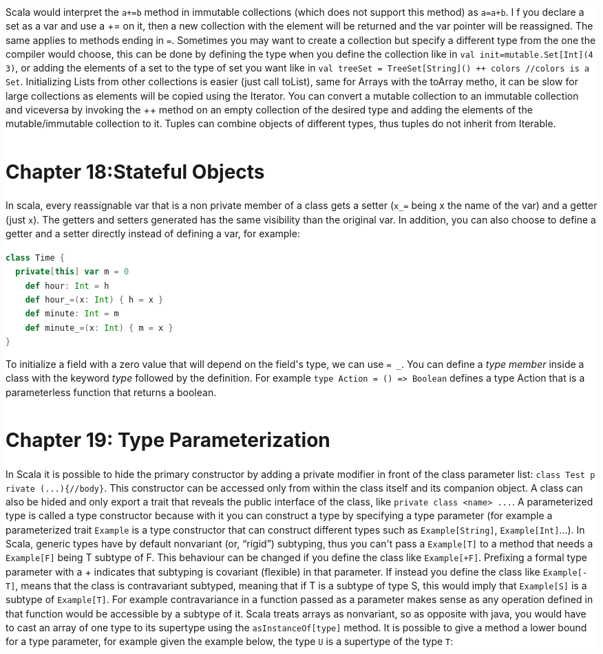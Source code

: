 Scala would interpret the `a+=b` method in immutable collections (which does not support this method) as `a=a+b`. I f you declare a set as a var and use a += on it, then a new collection with the element will be returned and the var pointer will be reassigned. The same applies to methods ending in `=`.
Sometimes you may want to create a collection but specify a different type from the one the compiler would choose, this can be done by defining the type when you define the collection like in `val init=mutable.Set[Int](43)`, or adding the elements of a set to the type of set you want like in `val treeSet = TreeSet[String]() ++ colors //colors is a Set`. Initializing Lists from other collections is easier (just call toList), same for Arrays with the toArray metho, it can be slow for large collections as elements will be copied using the Iterator. You can convert a mutable collection to an immutable collection and viceversa by invoking the ++ method on an empty collection of the desired type and adding the elements of the mutable/immutable collection to it. Tuples can combine objects of different types, thus tuples do not inherit from Iterable. 

# Chapter 18:Stateful Objects
In scala, every reassignable var that is a non private member of a class gets a setter (`x_=` being x the name of the var) and a getter (just `x`). The getters and setters generated has the same visibility than the original var. In addition, you can also choose to define a getter and a setter directly instead of defining a var, for example:

```scala
class Time {
  private[this] var m = 0
    def hour: Int = h
    def hour_=(x: Int) { h = x }
    def minute: Int = m
    def minute_=(x: Int) { m = x }
}
```

To initialize a field with a zero value that will depend on the field's type, we can use `= _`. You can define a _type member_ inside a class with the keyword *type* followed by the definition. For example `type Action = () => Boolean` defines a type Action that is a parameterless function that returns a boolean.

# Chapter 19: Type Parameterization
In Scala it is possible to hide the primary constructor by adding a private modifier in front of the class parameter list: `class Test private (...){//body}`.
This constructor can be accessed only from within the class itself and its companion object. A class can also be hided and only export a trait that reveals the public interface of the class, like `private class <name> ...`. A parameterized type is called a type constructor because with it you can construct a type by specifying a type parameter (for example a parameterized trait `Example` is a type constructor that can construct different types such as `Example[String]`, `Example[Int]`...). In Scala, generic types have by default nonvariant (or, “rigid”) subtyping, thus you can't pass a `Example[T]` to a method that needs a `Example[F]` being T subtype of F. This behaviour can be changed if you define the class like `Example[+F]`. Prefixing a formal type parameter with a + indicates that subtyping is covariant (flexible) in that parameter. If instead you define the class like `Example[-T]`, means that the class is contravariant subtyped, meaning that if T is a subtype of type S, this would imply that `Example[S]` is a subtype of `Example[T]`. For example contravariance in a function passed as a parameter makes sense as any operation defined in that function would be accessible by a subtype of it. 
Scala treats arrays as nonvariant, so as opposite with java, you would have to cast an array of one type to its supertype using the `asInstanceOf[type]` method. It is possible to give a method a lower bound for a type parameter, for example given the example below, the type `U` is a supertype of the type `T`: 
